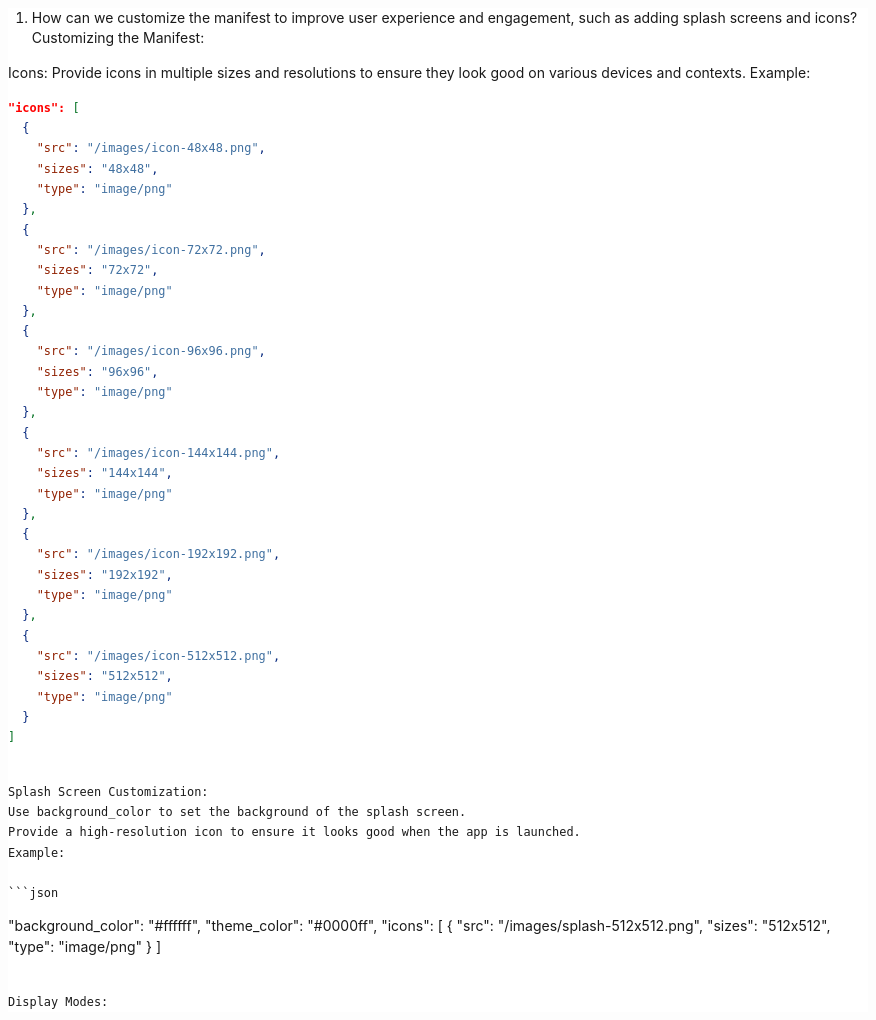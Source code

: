 1. How can we customize the manifest to improve user experience and engagement, such as adding splash screens and icons?
Customizing the Manifest:

Icons:
Provide icons in multiple sizes and resolutions to ensure they look good on various devices and contexts.
Example:

```json
"icons": [
  {
    "src": "/images/icon-48x48.png",
    "sizes": "48x48",
    "type": "image/png"
  },
  {
    "src": "/images/icon-72x72.png",
    "sizes": "72x72",
    "type": "image/png"
  },
  {
    "src": "/images/icon-96x96.png",
    "sizes": "96x96",
    "type": "image/png"
  },
  {
    "src": "/images/icon-144x144.png",
    "sizes": "144x144",
    "type": "image/png"
  },
  {
    "src": "/images/icon-192x192.png",
    "sizes": "192x192",
    "type": "image/png"
  },
  {
    "src": "/images/icon-512x512.png",
    "sizes": "512x512",
    "type": "image/png"
  }
]
```
```

Splash Screen Customization:
Use background_color to set the background of the splash screen.
Provide a high-resolution icon to ensure it looks good when the app is launched.
Example:

```json
```
"background_color": "#ffffff",
"theme_color": "#0000ff",
"icons": [
  {
    "src": "/images/splash-512x512.png",
    "sizes": "512x512",
    "type": "image/png"
  }
]
```

Display Modes:

```